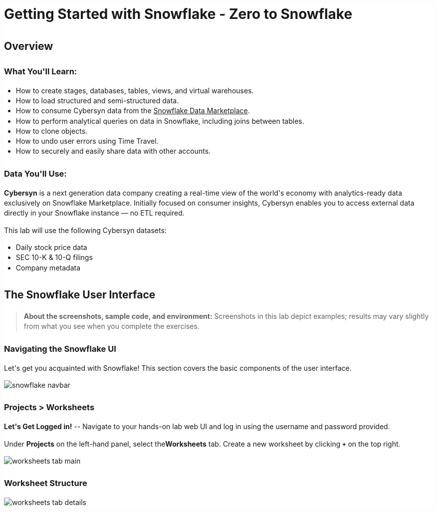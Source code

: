 # Getting Started with Snowflake - Zero to Snowflake

## Overview

### What You'll Learn:
- How to create stages, databases, tables, views, and virtual warehouses.
- How to load structured and semi-structured data.
- How to consume Cybersyn data from the [Snowflake Data Marketplace](https://app.snowflake.com/marketplace/listing/GZTSZAS2KF7/).
- How to perform analytical queries on data in Snowflake, including joins between tables.
- How to clone objects.
- How to undo user errors using Time Travel.
- How to securely and easily share data with other accounts.

### Data You'll Use:
**Cybersyn** is a next generation data company creating a real-time view of the world's economy with analytics-ready data exclusively on Snowflake Marketplace. Initially focused on consumer insights, Cybersyn enables you to access external data directly in your Snowflake instance — no ETL required.

This lab will use the following Cybersyn datasets:
- Daily stock price data
- SEC 10-K & 10-Q filings
- Company metadata

## The Snowflake ​User Interface

>  **About the screenshots, sample code, and environment:** Screenshots in this lab depict examples; results may vary slightly from what you see when you complete the exercises.

### Navigating the Snowflake UI

Let's get you acquainted with Snowflake! This section covers the basic components of the user interface.

![snowflake navbar](https://github.com/Snowflake-Labs/sfquickstarts/blob/master/site/sfguides/src/getting_started_with_snowflake/assets/3UIStory_2.png?raw=true)

### Projects > Worksheets

**Let's Get Logged in!** -- Navigate to your hands-on lab web UI and log in using the username and password provided.

Under **Projects** on the left-hand panel, select the ​**Worksheets​** tab. Create a new worksheet by clicking **`+`** on the top right.

![worksheets tab main](https://github.com/Snowflake-Labs/sfquickstarts/blob/master/site/sfguides/src/getting_started_with_snowflake/assets/3UIStory_3.png?raw=true)

### Worksheet Structure 

![worksheets tab details](https://github.com/Snowflake-Labs/sfquickstarts/blob/master/site/sfguides/src/getting_started_with_snowflake/assets/3UIStory_4.png?raw=true)
